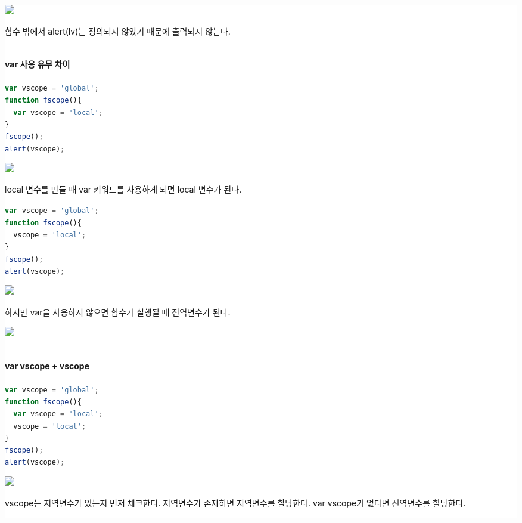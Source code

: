 ![](https://velog.velcdn.com/images/nawhes_joo/post/4b20574a-8e97-4c50-b6ce-813b0f473d02/image.png)

함수 밖에서 alert(lv)는 정의되지 않았기 때문에 출력되지 않는다.

---

#### var 사용 유무 차이
```javascript
var vscope = 'global';
function fscope(){
  var vscope = 'local'; 
}
fscope();
alert(vscope);
```
![](https://velog.velcdn.com/images/nawhes_joo/post/186212dd-2dcf-4186-b1f8-1a80cbebd1b4/image.png)

local 변수를 만들 때 var 키워드를 사용하게 되면 local 변수가 된다.




```javascript
var vscope = 'global';
function fscope(){
  vscope = 'local'; 
}
fscope();
alert(vscope);
```

![](https://velog.velcdn.com/images/nawhes_joo/post/015a5dc9-ae4e-4163-815c-d25906847b17/image.png)

하지만 var을 사용하지 않으면 함수가 실행될 때 전역변수가 된다.

![](https://velog.velcdn.com/images/nawhes_joo/post/dadf9e02-912d-4703-a0a7-6f661e965e06/image.png)

---

#### var vscope + vscope

```javascript
var vscope = 'global';
function fscope(){
  var vscope = 'local';
  vscope = 'local'; 
}
fscope();
alert(vscope);
```

![](https://velog.velcdn.com/images/nawhes_joo/post/60a5b085-3cdc-4d6f-b4f2-52e5c291e7e2/image.png)

vscope는 지역변수가 있는지 먼저 체크한다.
지역변수가 존재하면 지역변수를 할당한다.
var vscope가 없다면 전역변수를 할당한다.

---